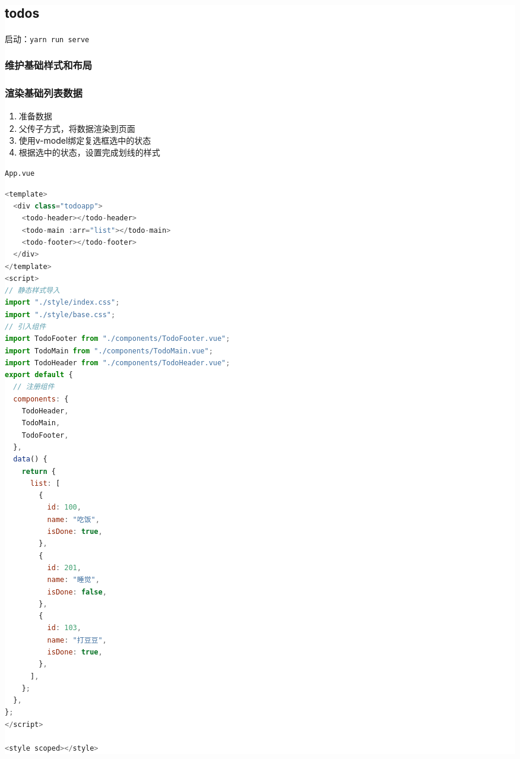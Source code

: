 ## todos

启动：`yarn run serve`

### 维护基础样式和布局

### 渲染基础列表数据

1. 准备数据
2. 父传子方式，将数据渲染到页面
3. 使用v-model绑定复选框选中的状态
4. 根据选中的状态，设置完成划线的样式

`App.vue`

```js
<template>
  <div class="todoapp">
    <todo-header></todo-header>
    <todo-main :arr="list"></todo-main>
    <todo-footer></todo-footer>
  </div>
</template>
<script>
// 静态样式导入
import "./style/index.css";
import "./style/base.css";
// 引入组件
import TodoFooter from "./components/TodoFooter.vue";
import TodoMain from "./components/TodoMain.vue";
import TodoHeader from "./components/TodoHeader.vue";
export default {
  // 注册组件
  components: {
    TodoHeader,
    TodoMain,
    TodoFooter,
  },
  data() {
    return {
      list: [
        {
          id: 100,
          name: "吃饭",
          isDone: true,
        },
        {
          id: 201,
          name: "睡觉",
          isDone: false,
        },
        {
          id: 103,
          name: "打豆豆",
          isDone: true,
        },
      ],
    };
  },
};
</script>

<style scoped></style>
```
